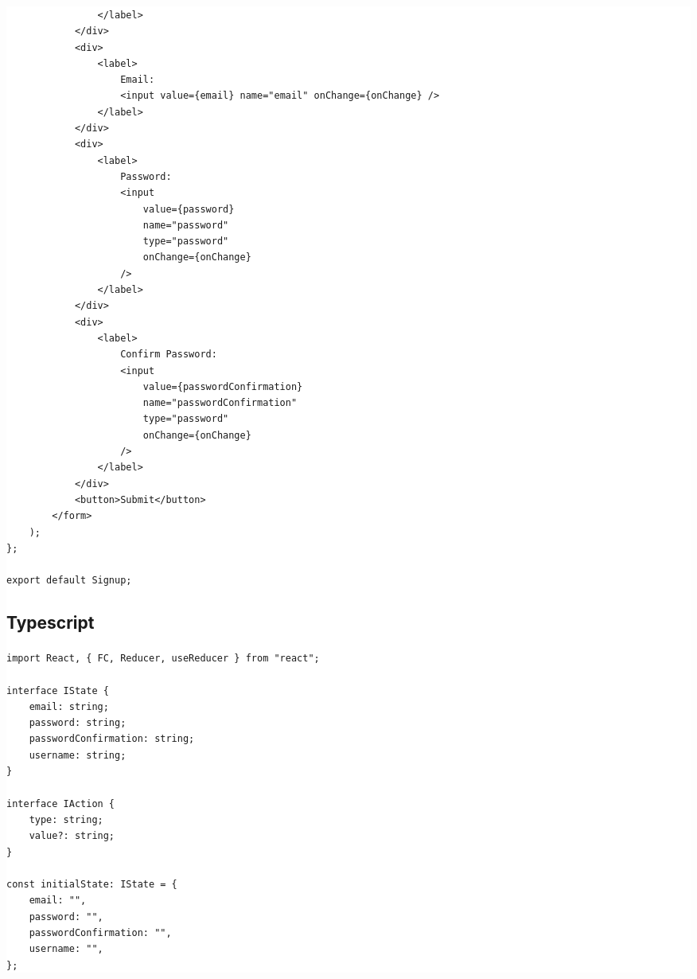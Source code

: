```
                </label>
            </div>
            <div>
                <label>
                    Email:
                    <input value={email} name="email" onChange={onChange} />
                </label>
            </div>
            <div>
                <label>
                    Password:
                    <input
                        value={password}
                        name="password"
                        type="password"
                        onChange={onChange}
                    />
                </label>
            </div>
            <div>
                <label>
                    Confirm Password:
                    <input
                        value={passwordConfirmation}
                        name="passwordConfirmation"
                        type="password"
                        onChange={onChange}
                    />
                </label>
            </div>
            <button>Submit</button>
        </form>
    );
};

export default Signup;
```



## Typescript



```
import React, { FC, Reducer, useReducer } from "react";

interface IState {
    email: string;
    password: string;
    passwordConfirmation: string;
    username: string;
}

interface IAction {
    type: string;
    value?: string;
}

const initialState: IState = {
    email: "",
    password: "",
    passwordConfirmation: "",
    username: "",
};
```
